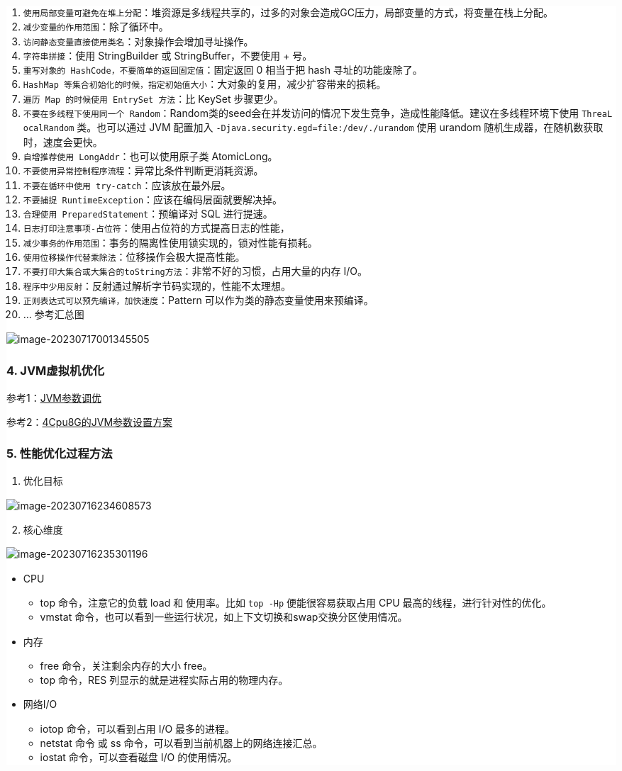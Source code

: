 1. `使用局部变量可避免在堆上分配`：堆资源是多线程共享的，过多的对象会造成GC压力，局部变量的方式，将变量在栈上分配。
2. `减少变量的作用范围`：除了循环中。
3. `访问静态变量直接使用类名`：对象操作会增加寻址操作。
4. `字符串拼接`：使用 StringBuilder 或 StringBuffer，不要使用 + 号。
5. `重写对象的 HashCode，不要简单的返回固定值`：固定返回 0 相当于把 hash 寻址的功能废除了。
6. `HashMap 等集合初始化的时候，指定初始值大小`：大对象的复用，减少扩容带来的损耗。
7. `遍历 Map 的时候使用 EntrySet 方法`：比 KeySet 步骤更少。
8. `不要在多线程下使用同一个 Random`：Random类的seed会在并发访问的情况下发生竞争，造成性能降低。建议在多线程环境下使用 `ThreaLocalRandom` 类。也可以通过 JVM 配置加入 `-Djava.security.egd=file:/dev/./urandom` 使用 urandom 随机生成器，在随机数获取时，速度会更快。
9. `自增推荐使用 LongAddr`：也可以使用原子类 AtomicLong。
10. `不要使用异常控制程序流程`：异常比条件判断更消耗资源。
11. `不要在循环中使用 try-catch`：应该放在最外层。
12. `不要捕捉 RuntimeException`：应该在编码层面就要解决掉。
13. `合理使用 PreparedStatement`：预编译对 SQL 进行提速。
14. `日志打印注意事项-占位符`：使用占位符的方式提高日志的性能，
15. `减少事务的作用范围`：事务的隔离性使用锁实现的，锁对性能有损耗。
16. `使用位移操作代替乘除法`：位移操作会极大提高性能。
17. `不要打印大集合或大集合的toString方法`：非常不好的习惯，占用大量的内存 I/O。
18. `程序中少用反射`：反射通过解析字节码实现的，性能不太理想。
19. `正则表达式可以预先编译，加快速度`：Pattern 可以作为类的静态变量使用来预编译。
20. ... 参考汇总图

![image-20230717001345505](https://jy-imgs.oss-cn-beijing.aliyuncs.com/img/20230717001346.png)





### 4. JVM虚拟机优化

参考1：[JVM参数调优](https://janycode.gitee.io/#/./07_虚拟机/04-JVM参数调优?id=jvm参数调优)

参考2：[4Cpu8G的JVM参数设置方案](https://janycode.gitee.io/#/./07_虚拟机/06-4Cpu8G的JVM参数设置方案?id=_4cpu8g的jvm参数设置方案)



### 5. 性能优化过程方法

1. 优化目标

![image-20230716234608573](https://jy-imgs.oss-cn-beijing.aliyuncs.com/img/20230716234609.png)

2. 核心维度

![image-20230716235301196](https://jy-imgs.oss-cn-beijing.aliyuncs.com/img/20230716235302.png)

* CPU
  * top 命令，注意它的负载 load 和 使用率。比如 `top -Hp` 便能很容易获取占用 CPU 最高的线程，进行针对性的优化。
  * vmstat 命令，也可以看到一些运行状况，如上下文切换和swap交换分区使用情况。

* 内存
  * free 命令，关注剩余内存的大小 free。
  * top 命令，RES 列显示的就是进程实际占用的物理内存。

* 网络I/O
  * iotop 命令，可以看到占用 I/O 最多的进程。
  * netstat 命令 或 ss 命令，可以看到当前机器上的网络连接汇总。
  * iostat 命令，可以查看磁盘 I/O 的使用情况。
